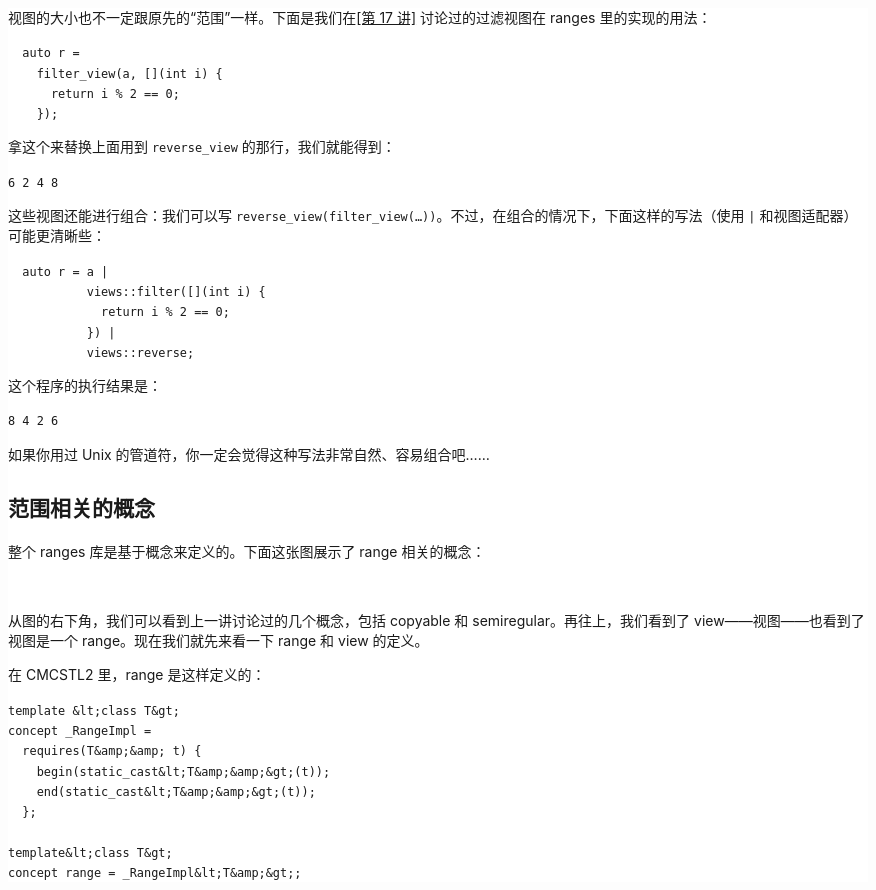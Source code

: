 视图的大小也不一定跟原先的“范围”一样。下面是我们在[[第 17 讲]](https://time.geekbang.org/column/article/185189) 讨论过的过滤视图在 ranges 里的实现的用法：

```
  auto r =
    filter_view(a, [](int i) {
      return i % 2 == 0;
    });

```

拿这个来替换上面用到 `reverse_view` 的那行，我们就能得到：

> 
`6 2 4 8`


这些视图还能进行组合：我们可以写 `reverse_view(filter_view(…))`。不过，在组合的情况下，下面这样的写法（使用 `|` 和视图适配器）可能更清晰些：

```
  auto r = a |
           views::filter([](int i) {
             return i % 2 == 0;
           }) |
           views::reverse;

```

这个程序的执行结果是：

> 
`8 4 2 6`


如果你用过 Unix 的管道符，你一定会觉得这种写法非常自然、容易组合吧……

## 范围相关的概念

整个 ranges 库是基于概念来定义的。下面这张图展示了 range 相关的概念：

<img src="https://static001.geekbang.org/resource/image/e5/f9/e5a943a0f87d8c796fe3c78dabf524f9.png" alt="">

从图的右下角，我们可以看到上一讲讨论过的几个概念，包括 copyable 和 semiregular。再往上，我们看到了 view——视图——也看到了视图是一个 range。现在我们就先来看一下 range 和 view 的定义。

在 CMCSTL2 里，range 是这样定义的：

```
template &lt;class T&gt;
concept _RangeImpl =
  requires(T&amp;&amp; t) {
    begin(static_cast&lt;T&amp;&amp;&gt;(t));
    end(static_cast&lt;T&amp;&amp;&gt;(t));
  };

template&lt;class T&gt;
concept range = _RangeImpl&lt;T&amp;&gt;;

```
